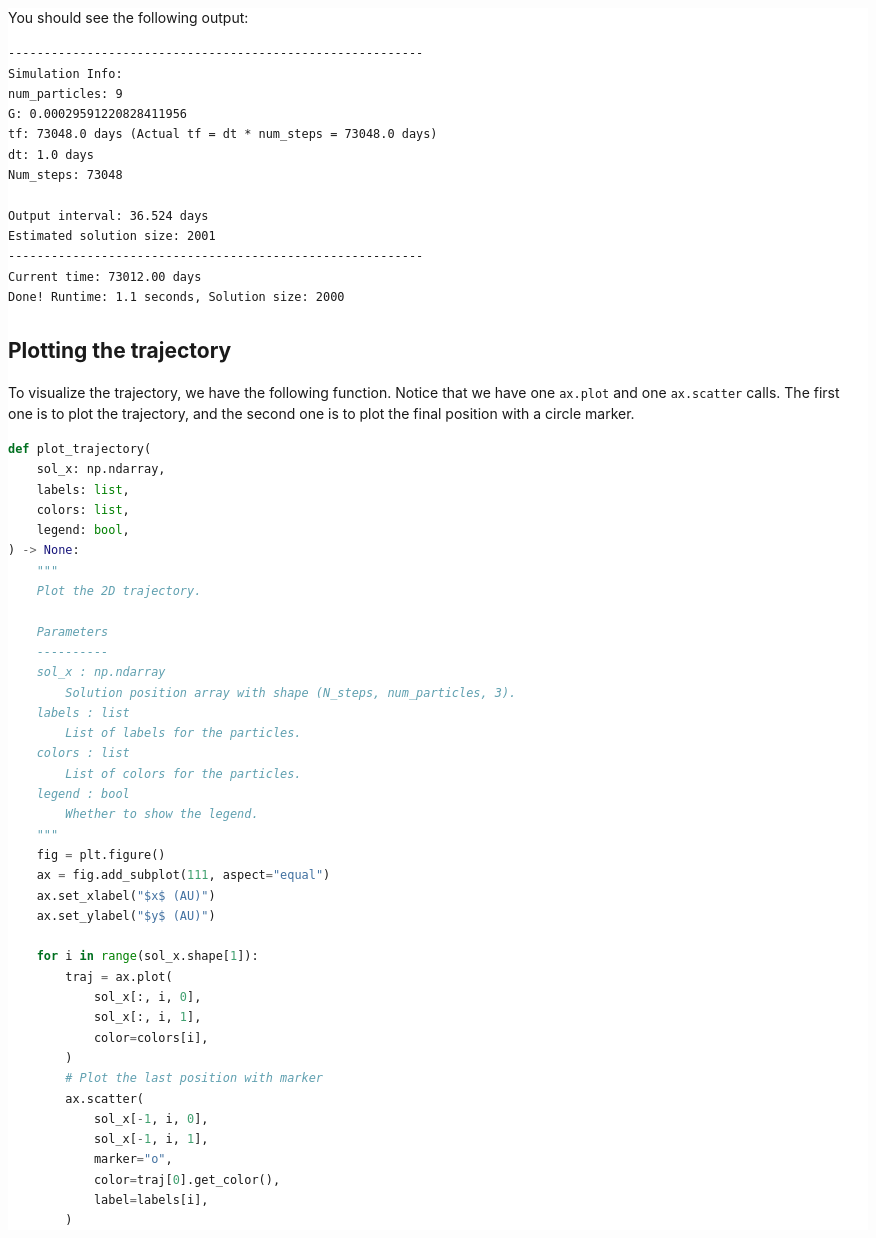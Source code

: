 You should see the following output:

```
----------------------------------------------------------
Simulation Info:
num_particles: 9
G: 0.00029591220828411956
tf: 73048.0 days (Actual tf = dt * num_steps = 73048.0 days)
dt: 1.0 days
Num_steps: 73048

Output interval: 36.524 days
Estimated solution size: 2001
----------------------------------------------------------
Current time: 73012.00 days
Done! Runtime: 1.1 seconds, Solution size: 2000
```

## Plotting the trajectory

To visualize the trajectory, we have the following function. Notice that we 
have one `ax.plot` and one `ax.scatter` calls. The first one is to plot the 
trajectory, and the second one is to plot the final position with a circle marker.

```python title="common.py"
def plot_trajectory(
    sol_x: np.ndarray,
    labels: list,
    colors: list,
    legend: bool,
) -> None:
    """
    Plot the 2D trajectory.

    Parameters
    ----------
    sol_x : np.ndarray
        Solution position array with shape (N_steps, num_particles, 3).
    labels : list
        List of labels for the particles.
    colors : list
        List of colors for the particles.
    legend : bool
        Whether to show the legend.
    """
    fig = plt.figure()
    ax = fig.add_subplot(111, aspect="equal")
    ax.set_xlabel("$x$ (AU)")
    ax.set_ylabel("$y$ (AU)")

    for i in range(sol_x.shape[1]):
        traj = ax.plot(
            sol_x[:, i, 0],
            sol_x[:, i, 1],
            color=colors[i],
        )
        # Plot the last position with marker
        ax.scatter(
            sol_x[-1, i, 0],
            sol_x[-1, i, 1],
            marker="o",
            color=traj[0].get_color(),
            label=labels[i],
        )

```